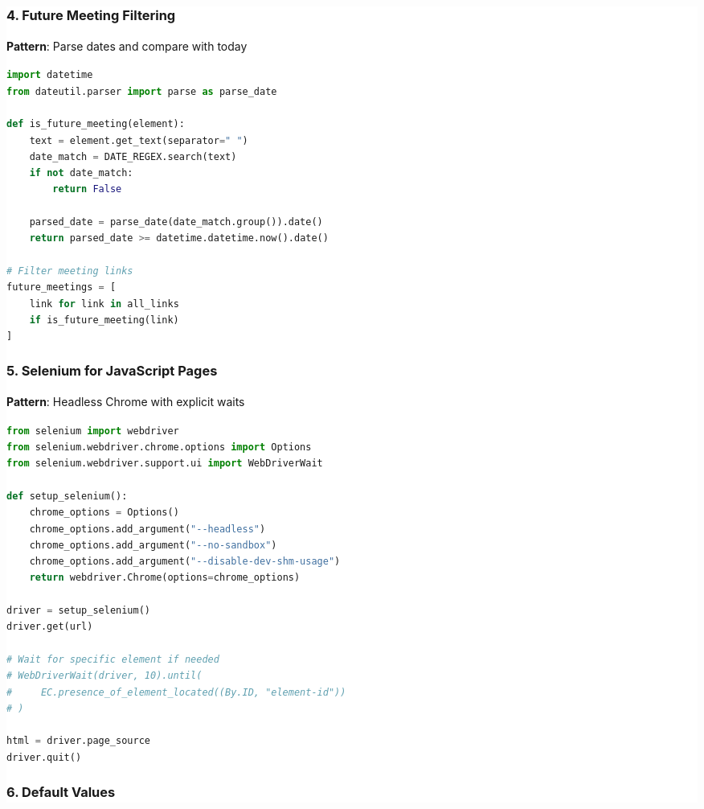 ### 4. Future Meeting Filtering

**Pattern**: Parse dates and compare with today

```python
import datetime
from dateutil.parser import parse as parse_date

def is_future_meeting(element):
    text = element.get_text(separator=" ")
    date_match = DATE_REGEX.search(text)
    if not date_match:
        return False
    
    parsed_date = parse_date(date_match.group()).date()
    return parsed_date >= datetime.datetime.now().date()

# Filter meeting links
future_meetings = [
    link for link in all_links 
    if is_future_meeting(link)
]
```

### 5. Selenium for JavaScript Pages

**Pattern**: Headless Chrome with explicit waits

```python
from selenium import webdriver
from selenium.webdriver.chrome.options import Options
from selenium.webdriver.support.ui import WebDriverWait

def setup_selenium():
    chrome_options = Options()
    chrome_options.add_argument("--headless")
    chrome_options.add_argument("--no-sandbox")
    chrome_options.add_argument("--disable-dev-shm-usage")
    return webdriver.Chrome(options=chrome_options)

driver = setup_selenium()
driver.get(url)

# Wait for specific element if needed
# WebDriverWait(driver, 10).until(
#     EC.presence_of_element_located((By.ID, "element-id"))
# )

html = driver.page_source
driver.quit()
```

### 6. Default Values
